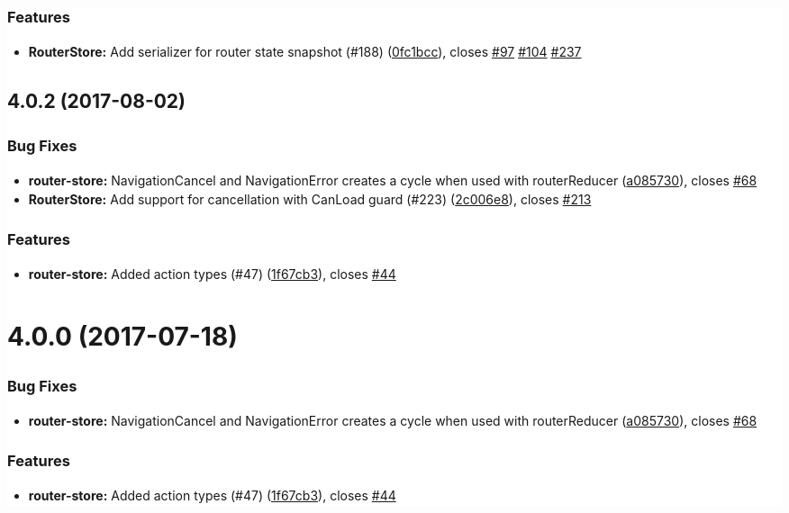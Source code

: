 ### Features

* **RouterStore:** Add serializer for router state snapshot (#188)
  ([0fc1bcc](https://github.com/ngrx/platform/commit/0fc1bcc)), closes
  [#97](https://github.com/ngrx/platform/issues/97)
  [#104](https://github.com/ngrx/platform/issues/104)
  [#237](https://github.com/ngrx/platform/issues/237)

<a name="4.0.2"></a>

## 4.0.2 (2017-08-02)

### Bug Fixes

* **router-store:** NavigationCancel and NavigationError creates a cycle when
  used with routerReducer
  ([a085730](https://github.com/ngrx/platform/commit/a085730)), closes
  [#68](https://github.com/ngrx/platform/issues/68)
* **RouterStore:** Add support for cancellation with CanLoad guard (#223)
  ([2c006e8](https://github.com/ngrx/platform/commit/2c006e8)), closes
  [#213](https://github.com/ngrx/platform/issues/213)

### Features

* **router-store:** Added action types (#47)
  ([1f67cb3](https://github.com/ngrx/platform/commit/1f67cb3)), closes
  [#44](https://github.com/ngrx/platform/issues/44)

<a name="4.0.0"></a>

# 4.0.0 (2017-07-18)

### Bug Fixes

* **router-store:** NavigationCancel and NavigationError creates a cycle when
  used with routerReducer
  ([a085730](https://github.com/ngrx/platform/commit/a085730)), closes
  [#68](https://github.com/ngrx/platform/issues/68)

### Features

* **router-store:** Added action types (#47)
  ([1f67cb3](https://github.com/ngrx/platform/commit/1f67cb3)), closes
  [#44](https://github.com/ngrx/platform/issues/44)
